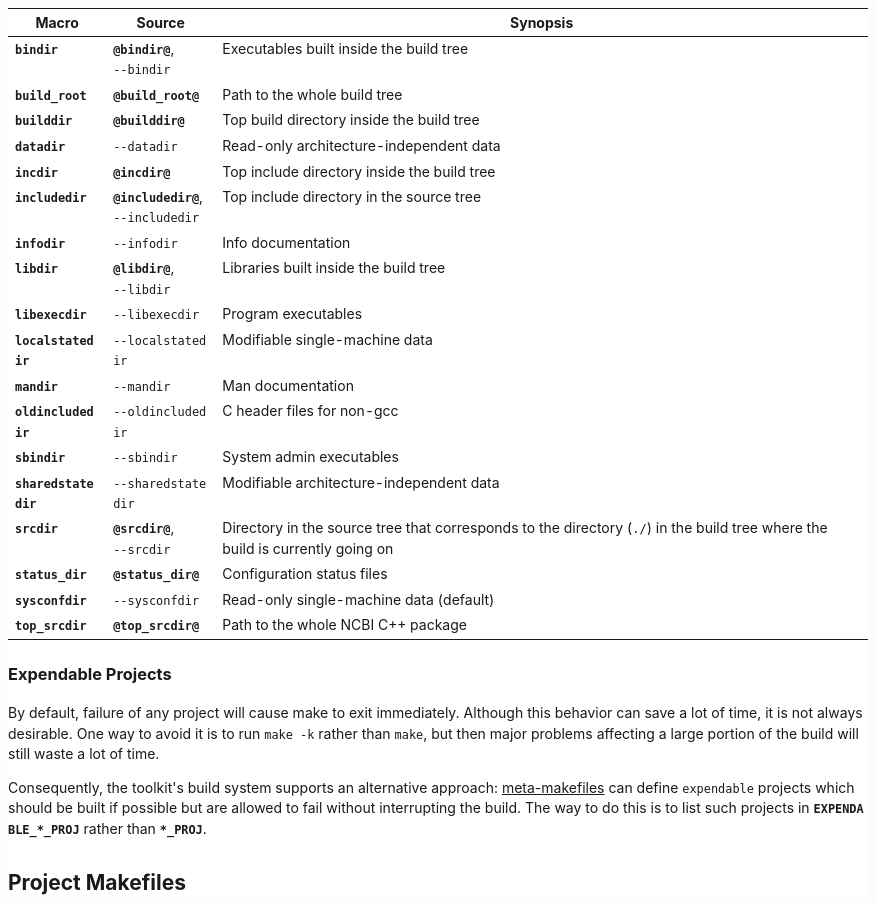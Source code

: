 | Macro    | Source                 | Synopsis                   |
|----------------------|------------------------------------------------------------------|-------------------------------------------------------------------------------------------------------------------------------|
| **`bindir`**   | **`@bindir@`**,<br/>`--bindir`   | Executables built inside the build tree       |
| **`build_root`**     | **`@build_root@`**     | Path to the whole build tree                  |
| **`builddir`** | **`@builddir@`**       | Top build directory inside the build tree     |
| **`datadir`**  | `--datadir`            | Read-only architecture-independent data       |
| **`incdir`**   | **`@incdir@`**         | Top include directory inside the build tree   |
| **`includedir`**     | **`@includedir@`**,<br/>`--includedir` | Top include directory in the source tree      |
| **`infodir`**  | `--infodir`            | Info documentation         |
| **`libdir`**   | **`@libdir@`**,<br/>`--libdir`   | Libraries built inside the build tree         |
| **`libexecdir`**     | `--libexecdir`         | Program executables        |
| **`localstatedir`**  | `--localstatedir`      | Modifiable single-machine data                |
| **`mandir`**   | `--mandir`             | Man documentation          |
| **`oldincludedir`**  | `--oldincludedir`      | C header files for non-gcc |
| **`sbindir`**  | `--sbindir`            | System admin executables   |
| **`sharedstatedir`** | `--sharedstatedir`     | Modifiable architecture-independent data      |
| **`srcdir`**   | **`@srcdir@`**,<br/>`--srcdir`   | Directory in the source tree that corresponds to the directory (`./`) in the build tree where the build is currently going on |
| **`status_dir`**     | **`@status_dir@`**     | Configuration status files |
| **`sysconfdir`**     | `--sysconfdir`         | Read-only single-machine data (default)       |
| **`top_srcdir`**     | **`@top_srcdir@`**     | Path to the whole NCBI C++ package            |

<div class="table-scroll"></div>

<a name="ch_build.expendable_proj"></a>

### Expendable Projects

By default, failure of any project will cause make to exit immediately. Although this behavior can save a lot of time, it is not always desirable. One way to avoid it is to run `make -k` rather than `make`, but then major problems affecting a large portion of the build will still waste a lot of time.

Consequently, the toolkit's build system supports an alternative approach: [meta-makefiles](#ch_build.makefiles_meta) can define `expendable` projects which should be built if possible but are allowed to fail without interrupting the build. The way to do this is to list such projects in **`EXPENDABLE_*_PROJ`** rather than **`*_PROJ`**.

<a name="ch_build.build_proj_makefiles"></a>

Project Makefiles
-----------------
